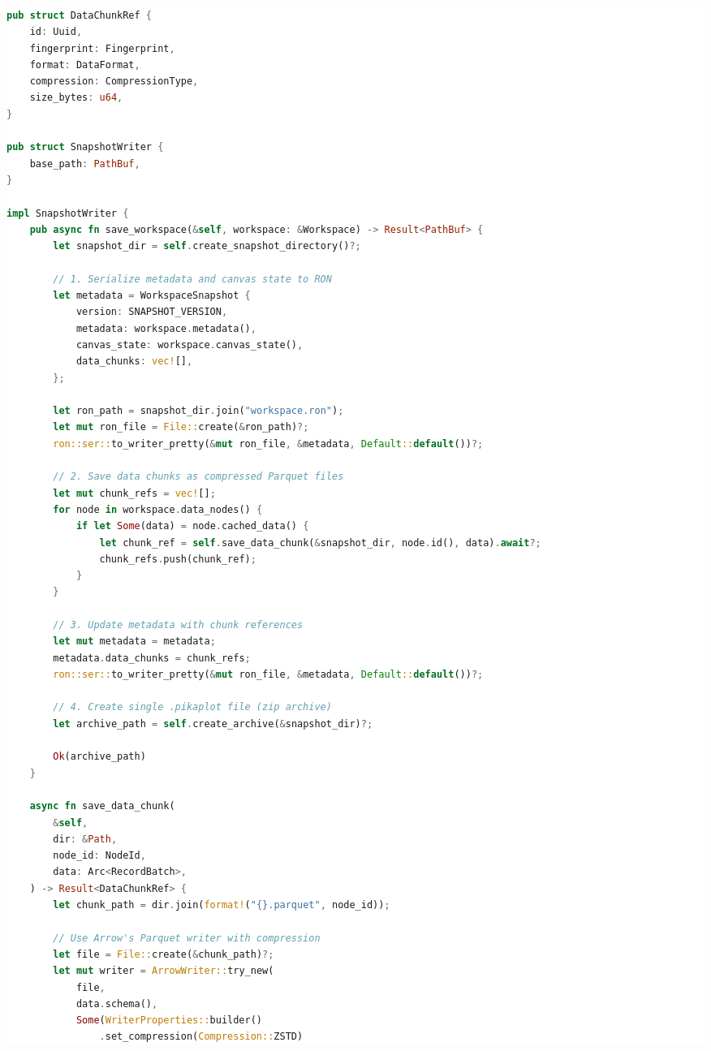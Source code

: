 ```rust
pub struct DataChunkRef {
    id: Uuid,
    fingerprint: Fingerprint,
    format: DataFormat,
    compression: CompressionType,
    size_bytes: u64,
}

pub struct SnapshotWriter {
    base_path: PathBuf,
}

impl SnapshotWriter {
    pub async fn save_workspace(&self, workspace: &Workspace) -> Result<PathBuf> {
        let snapshot_dir = self.create_snapshot_directory()?;
        
        // 1. Serialize metadata and canvas state to RON
        let metadata = WorkspaceSnapshot {
            version: SNAPSHOT_VERSION,
            metadata: workspace.metadata(),
            canvas_state: workspace.canvas_state(),
            data_chunks: vec![],
        };
        
        let ron_path = snapshot_dir.join("workspace.ron");
        let mut ron_file = File::create(&ron_path)?;
        ron::ser::to_writer_pretty(&mut ron_file, &metadata, Default::default())?;
        
        // 2. Save data chunks as compressed Parquet files
        let mut chunk_refs = vec![];
        for node in workspace.data_nodes() {
            if let Some(data) = node.cached_data() {
                let chunk_ref = self.save_data_chunk(&snapshot_dir, node.id(), data).await?;
                chunk_refs.push(chunk_ref);
            }
        }
        
        // 3. Update metadata with chunk references
        let mut metadata = metadata;
        metadata.data_chunks = chunk_refs;
        ron::ser::to_writer_pretty(&mut ron_file, &metadata, Default::default())?;
        
        // 4. Create single .pikaplot file (zip archive)
        let archive_path = self.create_archive(&snapshot_dir)?;
        
        Ok(archive_path)
    }
    
    async fn save_data_chunk(
        &self,
        dir: &Path,
        node_id: NodeId,
        data: Arc<RecordBatch>,
    ) -> Result<DataChunkRef> {
        let chunk_path = dir.join(format!("{}.parquet", node_id));
        
        // Use Arrow's Parquet writer with compression
        let file = File::create(&chunk_path)?;
        let mut writer = ArrowWriter::try_new(
            file,
            data.schema(),
            Some(WriterProperties::builder()
                .set_compression(Compression::ZSTD)
```